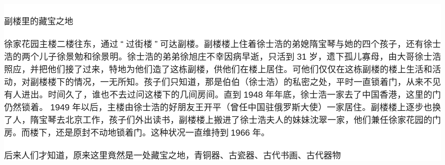   </p>
<p class="p1" style="margin: 0px; text-align: justify; font-variant-numeric: normal; font-variant-east-asian: normal; font-stretch: normal; font-size: 17px; line-height: normal; font-family: Helvetica; min-height: 20px;">
<br/>
</p>
<p class="p2" style='margin: 0px; text-align: justify; font-variant-numeric: normal; font-variant-east-asian: normal; font-stretch: normal; font-size: 17px; line-height: normal; font-family: "PingFang TC";'>
   副楼里的藏宝之地
  </p>
<p class="p1" style="margin: 0px; text-align: justify; font-variant-numeric: normal; font-variant-east-asian: normal; font-stretch: normal; font-size: 17px; line-height: normal; font-family: Helvetica; min-height: 20px;">
<br/>
</p>
<p class="p2" style='margin: 0px; text-align: justify; font-variant-numeric: normal; font-variant-east-asian: normal; font-stretch: normal; font-size: 17px; line-height: normal; font-family: "PingFang TC";'>
   徐家花园主楼二楼往东，通过
   <span class="s1" style="font-variant-numeric: normal; font-variant-east-asian: normal; font-stretch: normal; line-height: normal; font-family: Helvetica;">
    “
   </span>
   过街楼
   <span class="s1" style="font-variant-numeric: normal; font-variant-east-asian: normal; font-stretch: normal; line-height: normal; font-family: Helvetica;">
    ”
   </span>
   可达副楼。副楼楼上住着徐士浩的弟媳隋宝琴与她的四个孩子，还有徐士浩的两个儿子徐景勉和徐景明。徐士浩的弟弟徐旭庄不幸因病早逝，只活到
   <span class="s1" style="font-variant-numeric: normal; font-variant-east-asian: normal; font-stretch: normal; line-height: normal; font-family: Helvetica;">
    31
   </span>
   岁，遗下孤儿寡母，由大哥徐士浩照应，并把他们接了过来，特地为他们造了这栋副楼，供他们在楼上居住。可他们仅仅在这栋副楼的楼上生活和活动，对副楼楼下的情况，一无所知。孩子们只知道，那是伯伯（徐士浩）的私密之处，平时一直锁着门，从来不见有人进出。时间久了，谁也不去过问这楼下的几间房间。直到
   <span class="s1" style="font-variant-numeric: normal; font-variant-east-asian: normal; font-stretch: normal; line-height: normal; font-family: Helvetica;">
    1948
   </span>
   年年底，徐士浩一家去了中国香港，这里的门仍然锁着。
   <span class="s1" style="font-variant-numeric: normal; font-variant-east-asian: normal; font-stretch: normal; line-height: normal; font-family: Helvetica;">
    1949
   </span>
   年以后，主楼由徐士浩的好朋友王开平（曾任中国驻俄罗斯大使）一家居住。副楼楼上逐步也换了人，隋宝琴去北京工作，孩子们外出读书，副楼楼上搬进了徐士浩夫人的妹妹沈翠一家，他们兼任徐家花园的门房。而楼下，还是原封不动地锁着门。这种状况一直维持到
   <span class="s1" style="font-variant-numeric: normal; font-variant-east-asian: normal; font-stretch: normal; line-height: normal; font-family: Helvetica;">
    1966
   </span>
   年。
  </p>
<p class="p1" style="margin: 0px; text-align: justify; font-variant-numeric: normal; font-variant-east-asian: normal; font-stretch: normal; font-size: 17px; line-height: normal; font-family: Helvetica; min-height: 20px;">
<br/>
</p>
<p class="p2" style='margin: 0px; text-align: justify; font-variant-numeric: normal; font-variant-east-asian: normal; font-stretch: normal; font-size: 17px; line-height: normal; font-family: "PingFang TC";'>
   后来人们才知道，原来这里竟然是一处藏宝之地，青铜器、古瓷器、古代书画、古代器物
   <span class="s1" style="font-variant-numeric: normal; font-variant-east-asian: normal; font-stretch: normal; line-height: normal; font-family: Helvetica;">